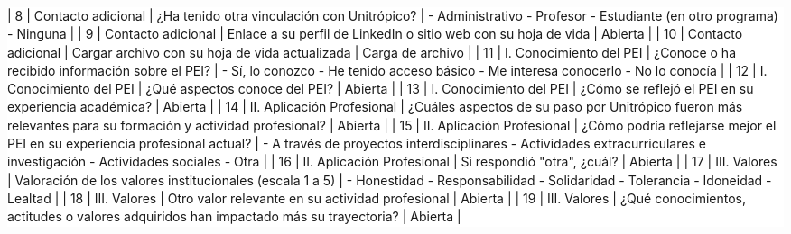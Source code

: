 | 8  | Contacto adicional         | ¿Ha tenido otra vinculación con Unitrópico?                                                                                                                                                                  | - Administrativo  - Profesor  - Estudiante (en otro programa)  - Ninguna                                                                                                                                                 |
| 9  | Contacto adicional         | Enlace a su perfil de LinkedIn o sitio web con su hoja de vida                                                                                                                                               | Abierta                                                                                                                                                                                                                  |
| 10 | Contacto adicional         | Cargar archivo con su hoja de vida actualizada                                                                                                                                                               | Carga de archivo                                                                                                                                                                                                         |
| 11 | I. Conocimiento del PEI    | ¿Conoce o ha recibido información sobre el PEI?                                                                                                                                                              | - Sí, lo conozco  - He tenido acceso básico  - Me interesa conocerlo  - No lo conocía                                                                                                                                    |
| 12 | I. Conocimiento del PEI    | ¿Qué aspectos conoce del PEI?                                                                                                                                                                                | Abierta                                                                                                                                                                                                                  |
| 13 | I. Conocimiento del PEI    | ¿Cómo se reflejó el PEI en su experiencia académica?                                                                                                                                                         | Abierta                                                                                                                                                                                                                  |
| 14 | II. Aplicación Profesional | ¿Cuáles aspectos de su paso por Unitrópico fueron más relevantes para su formación y actividad profesional?                                                                                                  | Abierta                                                                                                                                                                                                                  |
| 15 | II. Aplicación Profesional | ¿Cómo podría reflejarse mejor el PEI en su experiencia profesional actual?                                                                                                                                   | - A través de proyectos interdisciplinares  - Actividades extracurriculares e investigación  - Actividades sociales  - Otra                                                                                              |
| 16 | II. Aplicación Profesional | Si respondió "otra", ¿cuál?                                                                                                                                                                                  | Abierta                                                                                                                                                                                                                  |
| 17 | III. Valores               | Valoración de los valores institucionales (escala 1 a 5)                                                                                                                                                     | - Honestidad  - Responsabilidad  - Solidaridad  - Tolerancia  - Idoneidad  - Lealtad                                                                                                                                     |
| 18 | III. Valores               | Otro valor relevante en su actividad profesional                                                                                                                                                             | Abierta                                                                                                                                                                                                                  |
| 19 | III. Valores               | ¿Qué conocimientos, actitudes o valores adquiridos han impactado más su trayectoria?                                                                                                                         | Abierta                                                                                                                                                                                                                  |